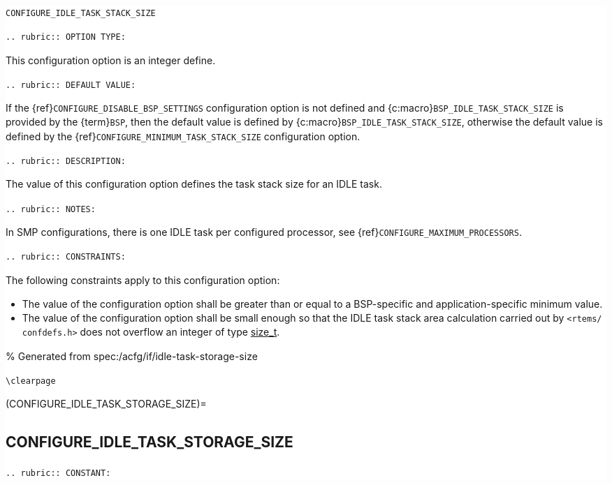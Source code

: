 `CONFIGURE_IDLE_TASK_STACK_SIZE`

```{eval-rst}
.. rubric:: OPTION TYPE:
```

This configuration option is an integer define.

```{eval-rst}
.. rubric:: DEFAULT VALUE:
```

If the {ref}`CONFIGURE_DISABLE_BSP_SETTINGS` configuration option is not defined and
{c:macro}`BSP_IDLE_TASK_STACK_SIZE` is provided by the
{term}`BSP`, then the default value is defined by
{c:macro}`BSP_IDLE_TASK_STACK_SIZE`, otherwise the default value is
defined by the {ref}`CONFIGURE_MINIMUM_TASK_STACK_SIZE` configuration option.

```{eval-rst}
.. rubric:: DESCRIPTION:
```

The value of this configuration option defines the task stack size for an
IDLE task.

```{eval-rst}
.. rubric:: NOTES:
```

In SMP configurations, there is one IDLE task per configured processor, see
{ref}`CONFIGURE_MAXIMUM_PROCESSORS`.

```{eval-rst}
.. rubric:: CONSTRAINTS:
```

The following constraints apply to this configuration option:

- The value of the configuration option shall be greater than or equal to a
  BSP-specific and application-specific minimum value.
- The value of the configuration option shall be small enough so that the IDLE
  task stack area calculation carried out by `<rtems/confdefs.h>` does not
  overflow an integer of type [size_t](https://en.cppreference.com/w/c/types/size_t).

% Generated from spec:/acfg/if/idle-task-storage-size

```{raw} latex
\clearpage
```

```{index} CONFIGURE_IDLE_TASK_STORAGE_SIZE
```

```{index} IDLE task storage size
```

(CONFIGURE_IDLE_TASK_STORAGE_SIZE)=

## CONFIGURE_IDLE_TASK_STORAGE_SIZE

```{eval-rst}
.. rubric:: CONSTANT:
```
